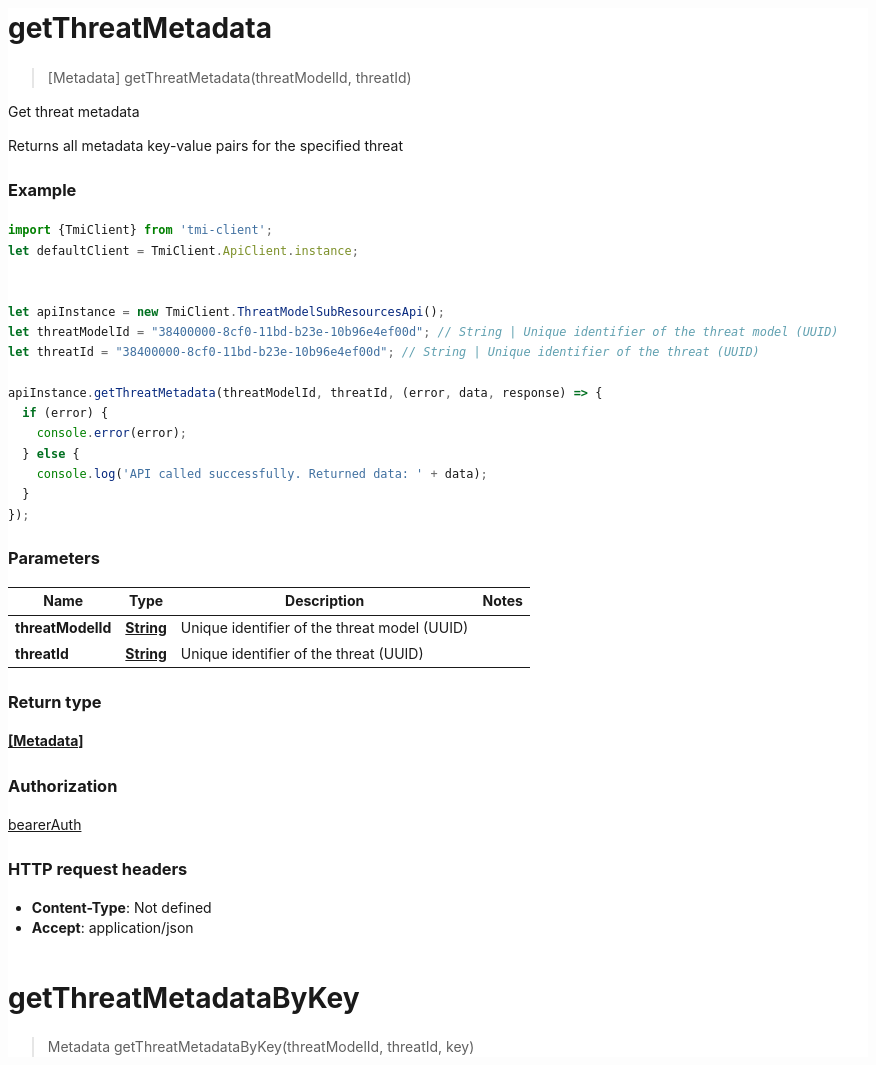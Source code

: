 <a name="getThreatMetadata"></a>
# **getThreatMetadata**
> [Metadata] getThreatMetadata(threatModelId, threatId)

Get threat metadata

Returns all metadata key-value pairs for the specified threat

### Example
```javascript
import {TmiClient} from 'tmi-client';
let defaultClient = TmiClient.ApiClient.instance;


let apiInstance = new TmiClient.ThreatModelSubResourcesApi();
let threatModelId = "38400000-8cf0-11bd-b23e-10b96e4ef00d"; // String | Unique identifier of the threat model (UUID)
let threatId = "38400000-8cf0-11bd-b23e-10b96e4ef00d"; // String | Unique identifier of the threat (UUID)

apiInstance.getThreatMetadata(threatModelId, threatId, (error, data, response) => {
  if (error) {
    console.error(error);
  } else {
    console.log('API called successfully. Returned data: ' + data);
  }
});
```

### Parameters

Name | Type | Description  | Notes
------------- | ------------- | ------------- | -------------
 **threatModelId** | [**String**](.md)| Unique identifier of the threat model (UUID) | 
 **threatId** | [**String**](.md)| Unique identifier of the threat (UUID) | 

### Return type

[**[Metadata]**](Metadata.md)

### Authorization

[bearerAuth](../README.md#bearerAuth)

### HTTP request headers

 - **Content-Type**: Not defined
 - **Accept**: application/json

<a name="getThreatMetadataByKey"></a>
# **getThreatMetadataByKey**
> Metadata getThreatMetadataByKey(threatModelId, threatId, key)
